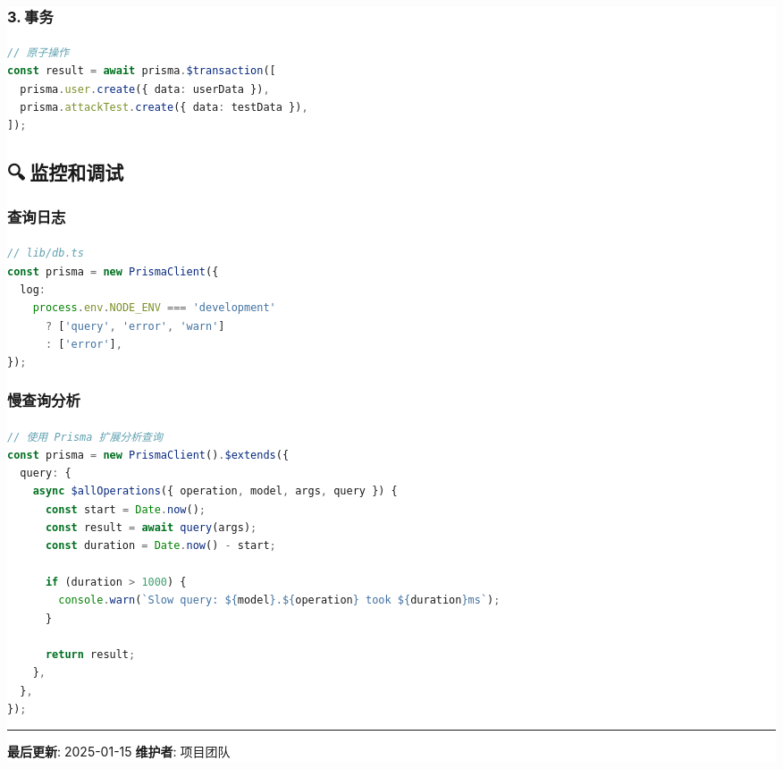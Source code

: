 ### 3. 事务

```typescript
// 原子操作
const result = await prisma.$transaction([
  prisma.user.create({ data: userData }),
  prisma.attackTest.create({ data: testData }),
]);
```

## 🔍 监控和调试

### 查询日志

```typescript
// lib/db.ts
const prisma = new PrismaClient({
  log:
    process.env.NODE_ENV === 'development'
      ? ['query', 'error', 'warn']
      : ['error'],
});
```

### 慢查询分析

```typescript
// 使用 Prisma 扩展分析查询
const prisma = new PrismaClient().$extends({
  query: {
    async $allOperations({ operation, model, args, query }) {
      const start = Date.now();
      const result = await query(args);
      const duration = Date.now() - start;

      if (duration > 1000) {
        console.warn(`Slow query: ${model}.${operation} took ${duration}ms`);
      }

      return result;
    },
  },
});
```

---

**最后更新**: 2025-01-15
**维护者**: 项目团队
